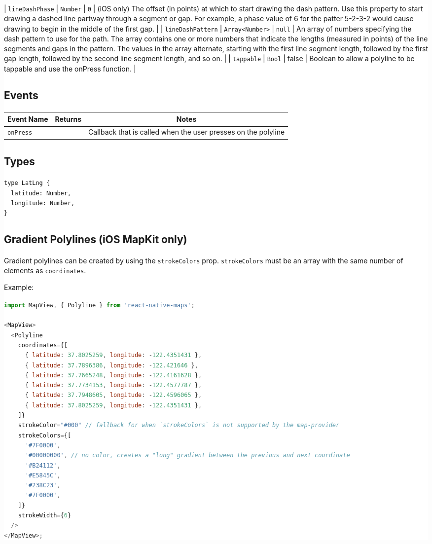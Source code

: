 | `lineDashPhase`   | `Number`        | `0`                       | (iOS only) The offset (in points) at which to start drawing the dash pattern. Use this property to start drawing a dashed line partway through a segment or gap. For example, a phase value of 6 for the patter 5-2-3-2 would cause drawing to begin in the middle of the first gap.                                                                                                                                                                                              |
| `lineDashPattern` | `Array<Number>` | `null`                    | An array of numbers specifying the dash pattern to use for the path. The array contains one or more numbers that indicate the lengths (measured in points) of the line segments and gaps in the pattern. The values in the array alternate, starting with the first line segment length, followed by the first gap length, followed by the second line segment length, and so on.                                                                                                 |
| `tappable`        | `Bool`          | false                     | Boolean to allow a polyline to be tappable and use the onPress function.                                                                                                                                                                                                                                                                                                                                                                                                          |

## Events

| Event Name | Returns | Notes                                                         |
| ---------- | ------- | ------------------------------------------------------------- |
| `onPress`  |         | Callback that is called when the user presses on the polyline |

## Types

```
type LatLng {
  latitude: Number,
  longitude: Number,
}
```

## Gradient Polylines (iOS MapKit only)

Gradient polylines can be created by using the `strokeColors` prop. `strokeColors` must be an array with the same number of elements as `coordinates`.

Example:

```js
import MapView, { Polyline } from 'react-native-maps';

<MapView>
  <Polyline
    coordinates={[
      { latitude: 37.8025259, longitude: -122.4351431 },
      { latitude: 37.7896386, longitude: -122.421646 },
      { latitude: 37.7665248, longitude: -122.4161628 },
      { latitude: 37.7734153, longitude: -122.4577787 },
      { latitude: 37.7948605, longitude: -122.4596065 },
      { latitude: 37.8025259, longitude: -122.4351431 },
    ]}
    strokeColor="#000" // fallback for when `strokeColors` is not supported by the map-provider
    strokeColors={[
      '#7F0000',
      '#00000000', // no color, creates a "long" gradient between the previous and next coordinate
      '#B24112',
      '#E5845C',
      '#238C23',
      '#7F0000',
    ]}
    strokeWidth={6}
  />
</MapView>;
```
